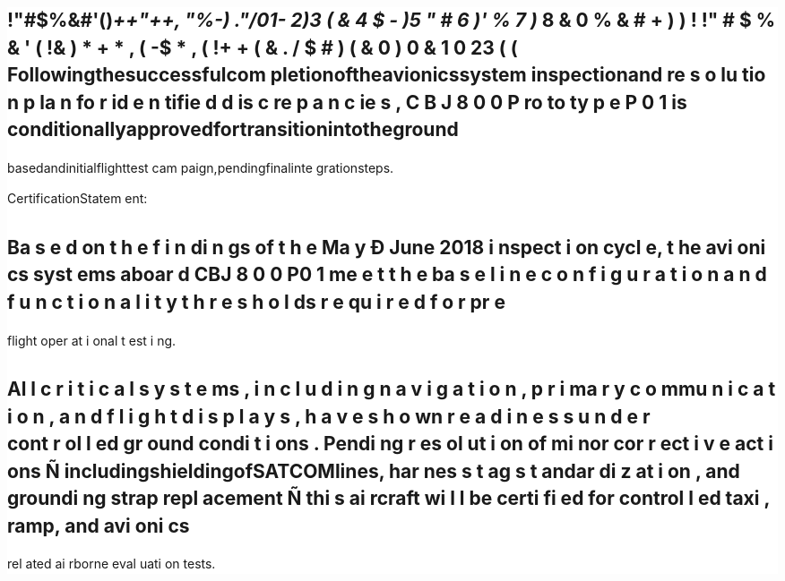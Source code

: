  
 


!"#$%&#'()*++"++, "%-)
."/01-
2)3 ( & 4 $ - )5 " # 6 )' % 7 )* 8 & 0 % & # +
)
)
!
!" # $ % & ' (
!& ) * + * ,
(
-$ * ,
(
!+ + ( & . / $ # ) ( & 0 ) 0 & 1 0
23 (
(
Followingthesuccessfulcom pletionoftheavionicssystem inspectionand 
re s o lu tio n  p la n  fo r id e n tifie d  d is c re p a n c ie s , C B J 8 0 0  P ro to ty p e  P 0 1  is  
conditionallyapprovedfortransitionintotheground
-
basedandinitialflighttest 
cam paign,pendingfinalinte
grationsteps.
 
 
 
CertificationStatem ent:
 
 
 
Ba s e d on  t h e  f i n di n gs  of  t h e  Ma y
Ð
June 2018 i nspect i on cycl e,  t he avi oni cs syst ems aboar d 
CBJ 8 0 0  P0 1  me e t  t h e  ba s e l i n e  c o n f i g u r a t i o n  a n d f u n c t i o n a l i t y  t h r e s h o l ds  r e qu i r e d f o r  pr e
-
flight 
oper at i onal  t est i ng.
 
 
 
Al l  c r i t i c a l  s y s t e ms ,  i n c l u d i n g  n a v i g a t i o n ,  p r i ma r y  c o mmu n i c a t i o n ,  a n d  f l i g h t  d i s p l a y s ,  h a v e  s h o wn  r e a d i n e s s  u n d e r  
cont r ol l ed gr ound condi t i ons .  Pendi ng r es ol ut i on of  mi nor  cor r ect i v e act i ons
Ñ
includingshieldingofSATCOMlines, 
har nes s  t ag s t andar di z at i on
, and groundi ng strap repl acement
Ñ
thi s ai rcraft wi l l  be certi fi ed for control l ed taxi , 
ramp,  and avi oni cs
-
rel ated ai rborne eval uati on tests.
 
